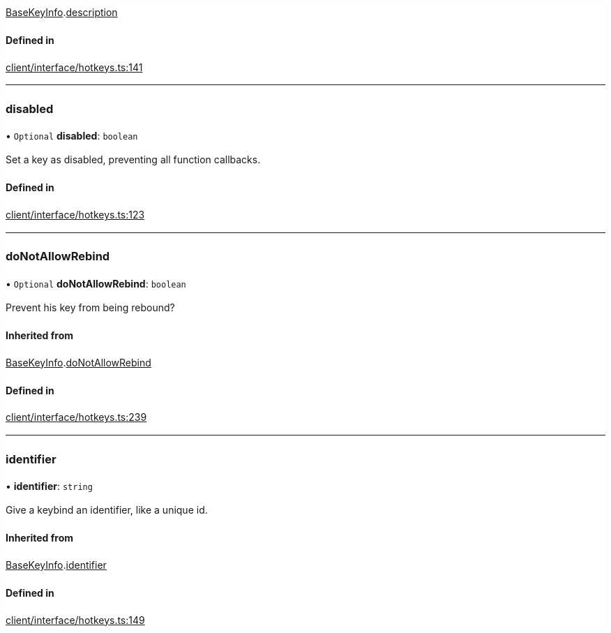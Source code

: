 [BaseKeyInfo](client_interface_hotkeys_BaseKeyInfo.md).[description](client_interface_hotkeys_BaseKeyInfo.md#description)

#### Defined in

[client/interface/hotkeys.ts:141](https://github.com/Stuyk/altv-athena/blob/d2642d1/src/core/client/interface/hotkeys.ts#L141)

___

### disabled

• `Optional` **disabled**: `boolean`

Set a key as disabled, preventing all function callbacks.

#### Defined in

[client/interface/hotkeys.ts:123](https://github.com/Stuyk/altv-athena/blob/d2642d1/src/core/client/interface/hotkeys.ts#L123)

___

### doNotAllowRebind

• `Optional` **doNotAllowRebind**: `boolean`

Prevent his key from being rebound?

#### Inherited from

[BaseKeyInfo](client_interface_hotkeys_BaseKeyInfo.md).[doNotAllowRebind](client_interface_hotkeys_BaseKeyInfo.md#doNotAllowRebind)

#### Defined in

[client/interface/hotkeys.ts:239](https://github.com/Stuyk/altv-athena/blob/d2642d1/src/core/client/interface/hotkeys.ts#L239)

___

### identifier

• **identifier**: `string`

Give a keybind an identifier, like a unique id.

#### Inherited from

[BaseKeyInfo](client_interface_hotkeys_BaseKeyInfo.md).[identifier](client_interface_hotkeys_BaseKeyInfo.md#identifier)

#### Defined in

[client/interface/hotkeys.ts:149](https://github.com/Stuyk/altv-athena/blob/d2642d1/src/core/client/interface/hotkeys.ts#L149)

